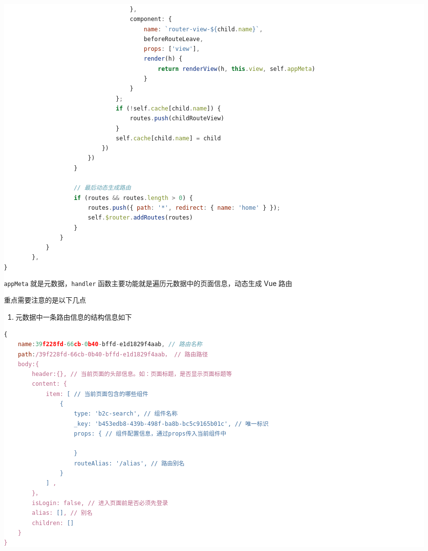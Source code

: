 ```javascript
                                    },
                                    component: {
                                        name: `router-view-${child.name}`,
                                        beforeRouteLeave,
                                        props: ['view'],
                                        render(h) {
                                            return renderView(h, this.view, self.appMeta)
                                        }
                                    }
                                };
                                if (!self.cache[child.name]) {
                                    routes.push(childRouteView)
                                }
                                self.cache[child.name] = child
                            })
                        })
                    }
    
                    // 最后动态生成路由
                    if (routes && routes.length > 0) {
                        routes.push({ path: '*', redirect: { name: 'home' } });
                        self.$router.addRoutes(routes)
                    }
                }
            }
        },
}
```

`appMeta` 就是元数据，`handler` 函数主要功能就是遍历元数据中的页面信息，动态生成 Vue 路由

重点需要注意的是以下几点

1. 元数据中一条路由信息的结构信息如下

```javascript
{
    name:39f228fd-66cb-0b40-bffd-e1d1829f4aab, // 路由名称
    path:/39f228fd-66cb-0b40-bffd-e1d1829f4aab， // 路由路径
    body:{
        header:{}, // 当前页面的头部信息。如：页面标题，是否显示页面标题等
        content: {
            item: [ // 当前页面包含的哪些组件
                {
                    type: 'b2c-search', // 组件名称
                    _key: 'b453edb8-439b-498f-ba8b-bc5c9165b01c', // 唯一标识
                    props: { // 组件配置信息，通过props传入当前组件中
                        
                    }
                    routeAlias: '/alias', // 路由别名
                }
            ] , 
        }，
        isLogin: false, // 进入页面前是否必须先登录
        alias: [], // 别名
        children: []	
    }
}
```
